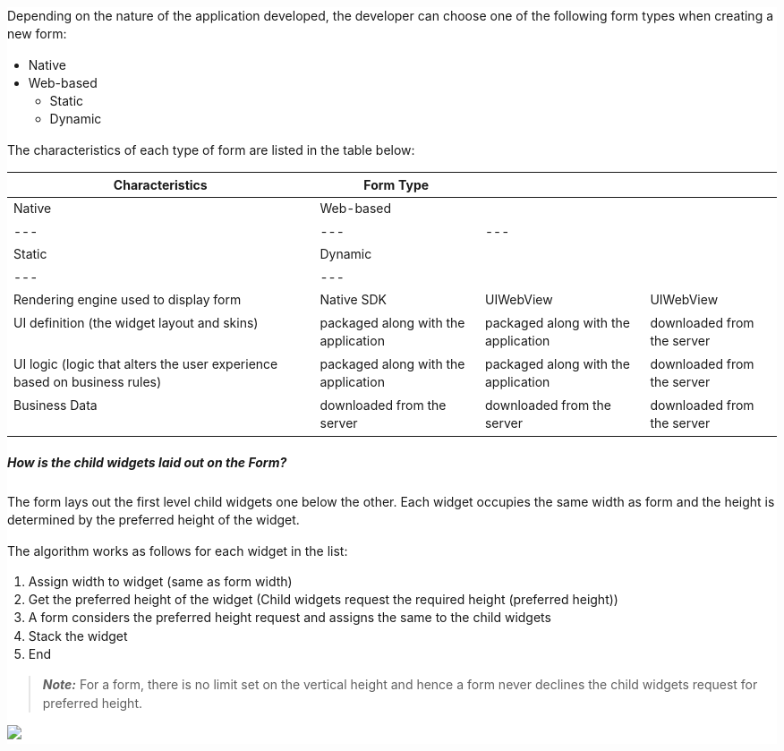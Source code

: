 Depending on the nature of the application developed, the developer can choose one of the following form types when creating a new form:

*   Native
*   Web-based
    *   Static
    *   Dynamic

The characteristics of each type of form are listed in the table below:

  
| Characteristics | Form Type |||
| --- | --- | --- | --- |
| Native | Web-based ||
| --- | --- | --- |
| Static | Dynamic |
| --- | --- |
| Rendering engine used to display form | Native SDK | UIWebView | UIWebView |
| UI definition (the widget layout and skins) | packaged along with the application | packaged along with the application | downloaded from the server |
| UI logic (logic that alters the user experience based on business rules) | packaged along with the application | packaged along with the application | downloaded from the server |
| Business Data | downloaded from the server | downloaded from the server | downloaded from the server |

##### How is the child widgets laid out on the Form?

The form lays out the first level child widgets one below the other. Each widget occupies the same width as form and the height is determined by the preferred height of the widget.

The algorithm works as follows for each widget in the list:

1.  Assign width to widget (same as form width)
2.  Get the preferred height of the widget (Child widgets request the required height (preferred height))
3.  A form considers the preferred height request and assigns the same to the child widgets
4.  Stack the widget
5.  End

> **_Note:_** For a form, there is no limit set on the vertical height and hence a form never declines the child widgets request for preferred height.

![](Resources/prettify/onLoad.png)